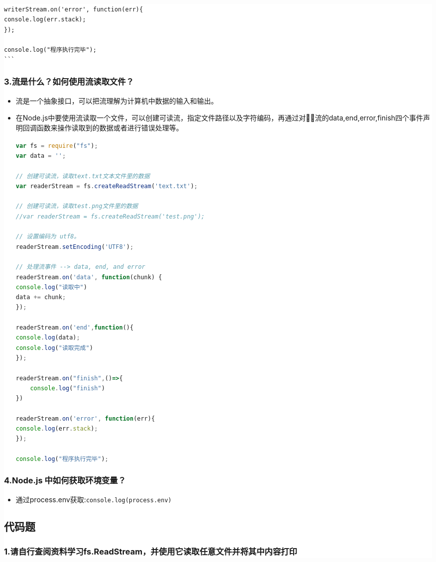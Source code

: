     writerStream.on('error', function(err){
    console.log(err.stack);
    });

    console.log("程序执行完毕");
    ```

### 3.流是什么？如何使用流读取文件？

- 流是一个抽象接口，可以把流理解为计算机中数据的输入和输出。
- 在Node.js中要使用流读取一个文件，可以创建可读流，指定文件路径以及字符编码，再通过对流的data,end,error,finish四个事件声明回调函数来操作读取到的数据或者进行错误处理等。

    ```js
    var fs = require("fs");
    var data = '';

    // 创建可读流，读取text.txt文本文件里的数据
    var readerStream = fs.createReadStream('text.txt');

    // 创建可读流，读取test.png文件里的数据
    //var readerStream = fs.createReadStream('test.png');

    // 设置编码为 utf8。
    readerStream.setEncoding('UTF8');

    // 处理流事件 --> data, end, and error
    readerStream.on('data', function(chunk) {
    console.log("读取中")
    data += chunk;
    });

    readerStream.on('end',function(){
    console.log(data);
    console.log("读取完成")
    });

    readerStream.on("finish",()=>{
        console.log("finish")
    })

    readerStream.on('error', function(err){
    console.log(err.stack);
    });

    console.log("程序执行完毕");

    ```

### 4.Node.js 中如何获取环境变量？

- 通过process.env获取:`console.log(process.env)`

## 代码题

### 1.请自行查阅资料学习fs.ReadStream，并使用它读取任意文件并将其中内容打印

